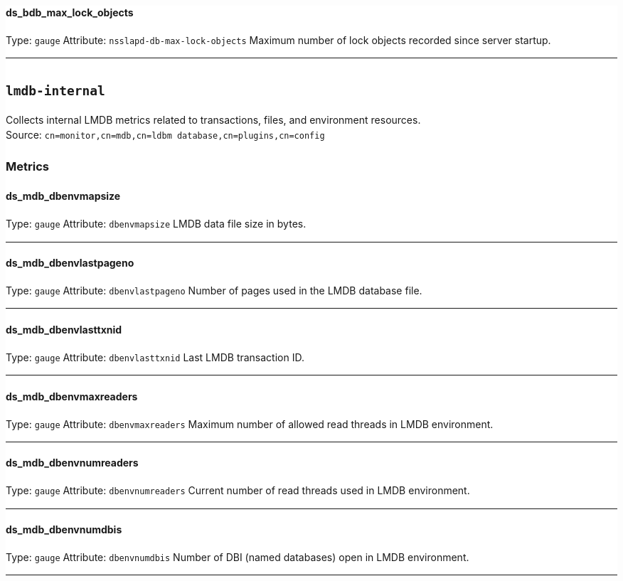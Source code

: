 
#### ds_bdb_max_lock_objects
Type: `gauge`
Attribute: `nsslapd-db-max-lock-objects`
Maximum number of lock objects recorded since server startup.

---

## `lmdb-internal`
Collects internal LMDB metrics related to transactions, files, and environment resources.</br>
Source: `cn=monitor,cn=mdb,cn=ldbm database,cn=plugins,cn=config`

### Metrics

#### ds_mdb_dbenvmapsize
Type: `gauge`
Attribute: `dbenvmapsize`
LMDB data file size in bytes.

---

#### ds_mdb_dbenvlastpageno
Type: `gauge`
Attribute: `dbenvlastpageno`
Number of pages used in the LMDB database file.

---

#### ds_mdb_dbenvlasttxnid
Type: `gauge`
Attribute: `dbenvlasttxnid`
Last LMDB transaction ID.

---

#### ds_mdb_dbenvmaxreaders
Type: `gauge`
Attribute: `dbenvmaxreaders`
Maximum number of allowed read threads in LMDB environment.

---

#### ds_mdb_dbenvnumreaders
Type: `gauge`
Attribute: `dbenvnumreaders`
Current number of read threads used in LMDB environment.

---

#### ds_mdb_dbenvnumdbis
Type: `gauge`
Attribute: `dbenvnumdbis`
Number of DBI (named databases) open in LMDB environment.

---